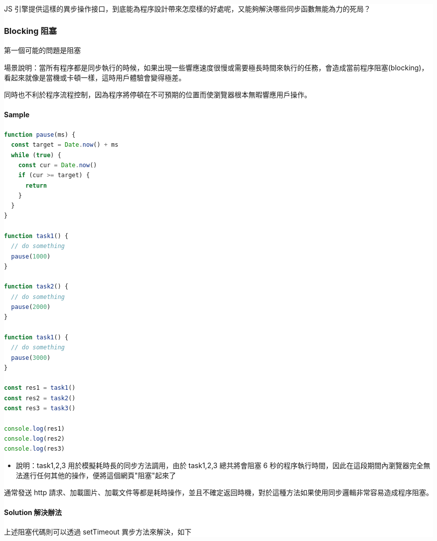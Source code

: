 JS 引擎提供這樣的異步操作接口，到底能為程序設計帶來怎麼樣的好處呢，又能夠解決哪些同步函數無能為力的死局？

### Blocking 阻塞

第一個可能的問題是阻塞

場景說明：當所有程序都是同步執行的時候，如果出現一些響應速度很慢或需要極長時間來執行的任務，會造成當前程序阻塞(blocking)，看起來就像是當機或卡頓一樣，這時用戶體驗會變得極差。

同時也不利於程序流程控制，因為程序將停頓在不可預期的位置而使瀏覽器根本無暇響應用戶操作。

#### Sample

```js
function pause(ms) {
  const target = Date.now() + ms
  while (true) {
    const cur = Date.now()
    if (cur >= target) {
      return
    }
  }
}

function task1() {
  // do something
  pause(1000)
}

function task2() {
  // do something
  pause(2000)
}

function task1() {
  // do something
  pause(3000)
}

const res1 = task1()
const res2 = task2()
const res3 = task3()

console.log(res1)
console.log(res2)
console.log(res3)
```

- 說明：task1,2,3 用於模擬耗時長的同步方法調用，由於 task1,2,3 總共將會阻塞 6 秒的程序執行時間，因此在這段期間內瀏覽器完全無法進行任何其他的操作，便將這個網頁"阻塞"起來了

通常發送 http 請求、加載圖片、加載文件等都是耗時操作，並且不確定返回時機，對於這種方法如果使用同步邏輯非常容易造成程序阻塞。

#### Solution 解決辦法

上述阻塞代碼則可以透過 setTimeout 異步方法來解決，如下
